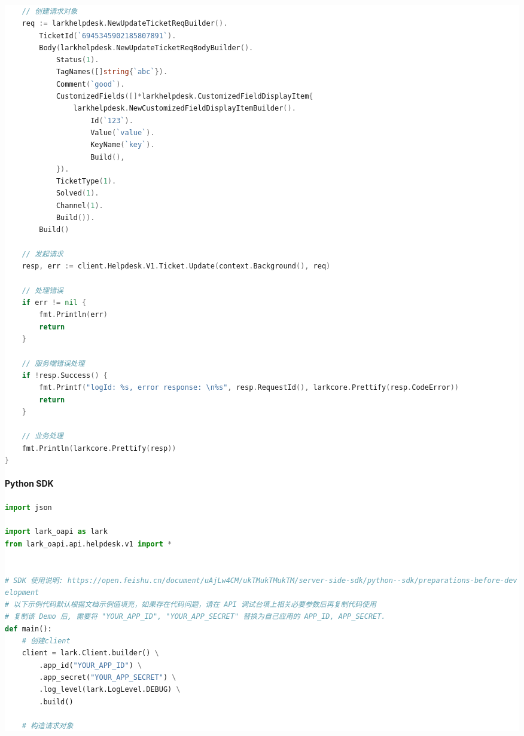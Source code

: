 ```go
	// 创建请求对象
	req := larkhelpdesk.NewUpdateTicketReqBuilder().
		TicketId(`6945345902185807891`).
		Body(larkhelpdesk.NewUpdateTicketReqBodyBuilder().
			Status(1).
			TagNames([]string{`abc`}).
			Comment(`good`).
			CustomizedFields([]*larkhelpdesk.CustomizedFieldDisplayItem{
				larkhelpdesk.NewCustomizedFieldDisplayItemBuilder().
					Id(`123`).
					Value(`value`).
					KeyName(`key`).
					Build(),
			}).
			TicketType(1).
			Solved(1).
			Channel(1).
			Build()).
		Build()

	// 发起请求
	resp, err := client.Helpdesk.V1.Ticket.Update(context.Background(), req)

	// 处理错误
	if err != nil {
		fmt.Println(err)
		return
	}

	// 服务端错误处理
	if !resp.Success() {
		fmt.Printf("logId: %s, error response: \n%s", resp.RequestId(), larkcore.Prettify(resp.CodeError))
		return
	}

	// 业务处理
	fmt.Println(larkcore.Prettify(resp))
}

```

#### Python SDK

```python
import json

import lark_oapi as lark
from lark_oapi.api.helpdesk.v1 import *


# SDK 使用说明: https://open.feishu.cn/document/uAjLw4CM/ukTMukTMukTM/server-side-sdk/python--sdk/preparations-before-development
# 以下示例代码默认根据文档示例值填充，如果存在代码问题，请在 API 调试台填上相关必要参数后再复制代码使用
# 复制该 Demo 后, 需要将 "YOUR_APP_ID", "YOUR_APP_SECRET" 替换为自己应用的 APP_ID, APP_SECRET.
def main():
    # 创建client
    client = lark.Client.builder() \
        .app_id("YOUR_APP_ID") \
        .app_secret("YOUR_APP_SECRET") \
        .log_level(lark.LogLevel.DEBUG) \
        .build()

    # 构造请求对象
```